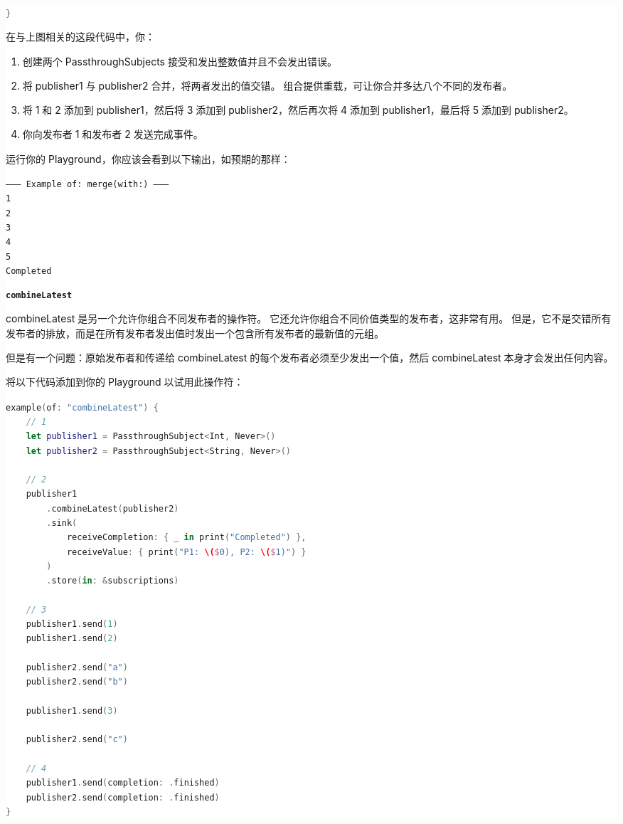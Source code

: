 ```swift
}
```

在与上图相关的这段代码中，你：

1. 创建两个 PassthroughSubjects 接受和发出整数值并且不会发出错误。

2. 将 publisher1 与 publisher2 合并，将两者发出的值交错。 组合提供重载，可让你合并多达八个不同的发布者。

3. 将 1 和 2 添加到 publisher1，然后将 3 添加到 publisher2，然后再次将 4 添加到 publisher1，最后将 5 添加到 publisher2。

4. 你向发布者 1 和发布者 2 发送完成事件。

运行你的 Playground，你应该会看到以下输出，如预期的那样：

```
——— Example of: merge(with:) ———
1
2
3
4
5
Completed
```



**`combineLatest`**

combineLatest 是另一个允许你组合不同发布者的操作符。 它还允许你组合不同价值类型的发布者，这非常有用。 但是，它不是交错所有发布者的排放，而是在所有发布者发出值时发出一个包含所有发布者的最新值的元组。

但是有一个问题：原始发布者和传递给 combineLatest 的每个发布者必须至少发出一个值，然后 combineLatest 本身才会发出任何内容。

将以下代码添加到你的 Playground 以试用此操作符：

```swift
example(of: "combineLatest") {
    // 1
    let publisher1 = PassthroughSubject<Int, Never>()
    let publisher2 = PassthroughSubject<String, Never>()
    
    // 2
    publisher1
        .combineLatest(publisher2)
        .sink(
            receiveCompletion: { _ in print("Completed") },
            receiveValue: { print("P1: \($0), P2: \($1)") }
        )
        .store(in: &subscriptions)
    
    // 3
    publisher1.send(1)
    publisher1.send(2)
    
    publisher2.send("a")
    publisher2.send("b")
    
    publisher1.send(3)
    
    publisher2.send("c")
    
    // 4
    publisher1.send(completion: .finished)
    publisher2.send(completion: .finished)
}
```
